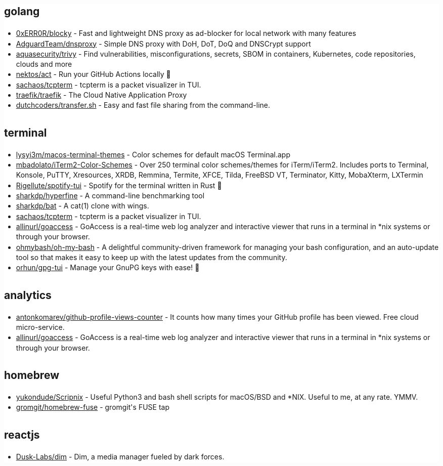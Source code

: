 ## golang 

- [0xERR0R/blocky](https://github.com/0xERR0R/blocky) - Fast and lightweight DNS proxy as ad-blocker for local network with many features
- [AdguardTeam/dnsproxy](https://github.com/AdguardTeam/dnsproxy) - Simple DNS proxy with DoH, DoT, DoQ and DNSCrypt support
- [aquasecurity/trivy](https://github.com/aquasecurity/trivy) - Find vulnerabilities, misconfigurations, secrets, SBOM in containers, Kubernetes, code repositories, clouds and more
- [nektos/act](https://github.com/nektos/act) - Run your GitHub Actions locally 🚀
- [sachaos/tcpterm](https://github.com/sachaos/tcpterm) - tcpterm is a packet visualizer in TUI.
- [traefik/traefik](https://github.com/traefik/traefik) - The Cloud Native Application Proxy
- [dutchcoders/transfer.sh](https://github.com/dutchcoders/transfer.sh) - Easy and fast file sharing from the command-line.

## terminal 

- [lysyi3m/macos-terminal-themes](https://github.com/lysyi3m/macos-terminal-themes) - Color schemes for default macOS Terminal.app
- [mbadolato/iTerm2-Color-Schemes](https://github.com/mbadolato/iTerm2-Color-Schemes) - Over 250 terminal color schemes/themes for iTerm/iTerm2. Includes ports to Terminal, Konsole, PuTTY, Xresources, XRDB, Remmina, Termite, XFCE, Tilda, FreeBSD VT, Terminator, Kitty, MobaXterm, LXTermin
- [Rigellute/spotify-tui](https://github.com/Rigellute/spotify-tui) - Spotify for the terminal written in Rust 🚀
- [sharkdp/hyperfine](https://github.com/sharkdp/hyperfine) - A command-line benchmarking tool
- [sharkdp/bat](https://github.com/sharkdp/bat) - A cat(1) clone with wings.
- [sachaos/tcpterm](https://github.com/sachaos/tcpterm) - tcpterm is a packet visualizer in TUI.
- [allinurl/goaccess](https://github.com/allinurl/goaccess) - GoAccess is a real-time web log analyzer and interactive viewer that runs in a terminal in *nix systems or through your browser.
- [ohmybash/oh-my-bash](https://github.com/ohmybash/oh-my-bash) - A delightful community-driven framework for managing your bash configuration, and an auto-update tool so that makes it easy to keep up with the latest updates from the community.
- [orhun/gpg-tui](https://github.com/orhun/gpg-tui) - Manage your GnuPG keys with ease! 🔐

## analytics 

- [antonkomarev/github-profile-views-counter](https://github.com/antonkomarev/github-profile-views-counter) - It counts how many times your GitHub profile has been viewed. Free cloud micro-service.
- [allinurl/goaccess](https://github.com/allinurl/goaccess) - GoAccess is a real-time web log analyzer and interactive viewer that runs in a terminal in *nix systems or through your browser.

## homebrew 

- [yukondude/Scripnix](https://github.com/yukondude/Scripnix) - Useful Python3 and bash shell scripts for macOS/BSD and *NIX. Useful to me, at any rate. YMMV.
- [gromgit/homebrew-fuse](https://github.com/gromgit/homebrew-fuse) - gromgit's FUSE tap

## reactjs 

- [Dusk-Labs/dim](https://github.com/Dusk-Labs/dim) - Dim, a media manager fueled by dark forces.
